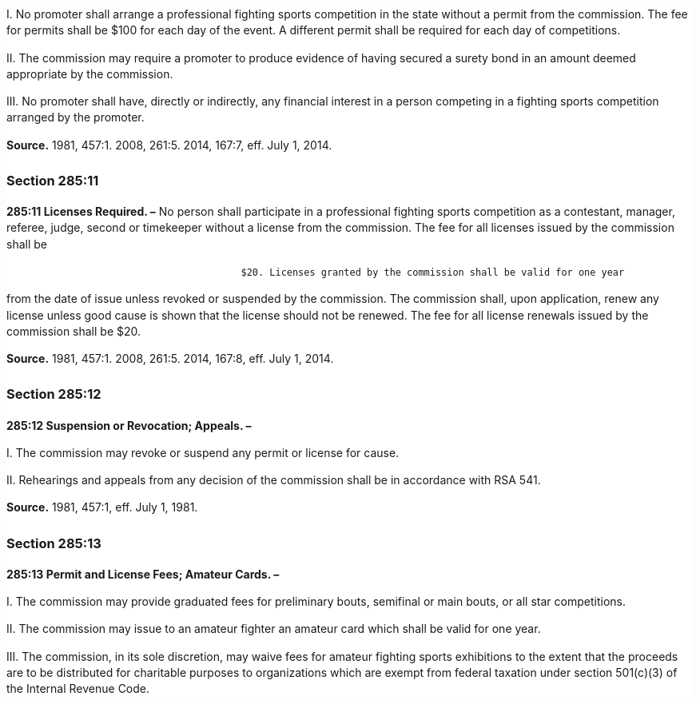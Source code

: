 I. No promoter shall arrange a professional fighting sports
competition in the state without a permit from the commission. The fee
for permits shall be 
                                             $100 for each day of the event. A different permit
shall be required for each day of competitions.
                                             
 II. The commission may require a promoter to produce evidence of
having secured a surety bond in an amount deemed appropriate by the
commission.
                                             
 III. No promoter shall have, directly or indirectly, any financial
interest in a person competing in a fighting sports competition arranged
by the promoter.

**Source.** 1981, 457:1. 2008, 261:5. 2014, 167:7, eff. July 1, 2014.

### Section 285:11

 **285:11 Licenses Required. –** No person shall participate in a
professional fighting sports competition as a contestant, manager,
referee, judge, second or timekeeper without a license from the
commission. The fee for all licenses issued by the commission shall be

                                             $20. Licenses granted by the commission shall be valid for one year
from the date of issue unless revoked or suspended by the commission.
The commission shall, upon application, renew any license unless good
cause is shown that the license should not be renewed. The fee for all
license renewals issued by the commission shall be 
                                             $20.

**Source.** 1981, 457:1. 2008, 261:5. 2014, 167:8, eff. July 1, 2014.

### Section 285:12

 **285:12 Suspension or Revocation; Appeals. –**
                                             
 I. The commission may revoke or suspend any permit or license for
cause.
                                             
 II. Rehearings and appeals from any decision of the commission shall
be in accordance with RSA 541.

**Source.** 1981, 457:1, eff. July 1, 1981.

### Section 285:13

 **285:13 Permit and License Fees; Amateur Cards. –**
                                             
 I. The commission may provide graduated fees for preliminary bouts,
semifinal or main bouts, or all star competitions.
                                             
 II. The commission may issue to an amateur fighter an amateur card
which shall be valid for one year.
                                             
 III. The commission, in its sole discretion, may waive fees for
amateur fighting sports exhibitions to the extent that the proceeds are
to be distributed for charitable purposes to organizations which are
exempt from federal taxation under section 501(c)(3) of the Internal
Revenue Code.

